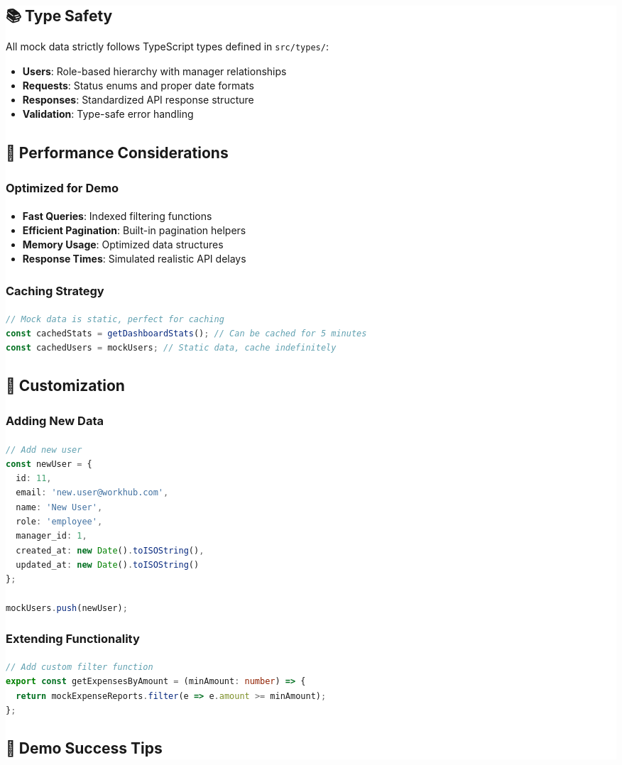 ## 📚 Type Safety

All mock data strictly follows TypeScript types defined in `src/types/`:
- **Users**: Role-based hierarchy with manager relationships
- **Requests**: Status enums and proper date formats
- **Responses**: Standardized API response structure
- **Validation**: Type-safe error handling

## 🚀 Performance Considerations

### Optimized for Demo
- **Fast Queries**: Indexed filtering functions
- **Efficient Pagination**: Built-in pagination helpers
- **Memory Usage**: Optimized data structures
- **Response Times**: Simulated realistic API delays

### Caching Strategy
```typescript
// Mock data is static, perfect for caching
const cachedStats = getDashboardStats(); // Can be cached for 5 minutes
const cachedUsers = mockUsers; // Static data, cache indefinitely
```

## 🔧 Customization

### Adding New Data
```typescript
// Add new user
const newUser = {
  id: 11,
  email: 'new.user@workhub.com',
  name: 'New User',
  role: 'employee',
  manager_id: 1,
  created_at: new Date().toISOString(),
  updated_at: new Date().toISOString()
};

mockUsers.push(newUser);
```

### Extending Functionality
```typescript
// Add custom filter function
export const getExpensesByAmount = (minAmount: number) => {
  return mockExpenseReports.filter(e => e.amount >= minAmount);
};
```

## 🎯 Demo Success Tips
